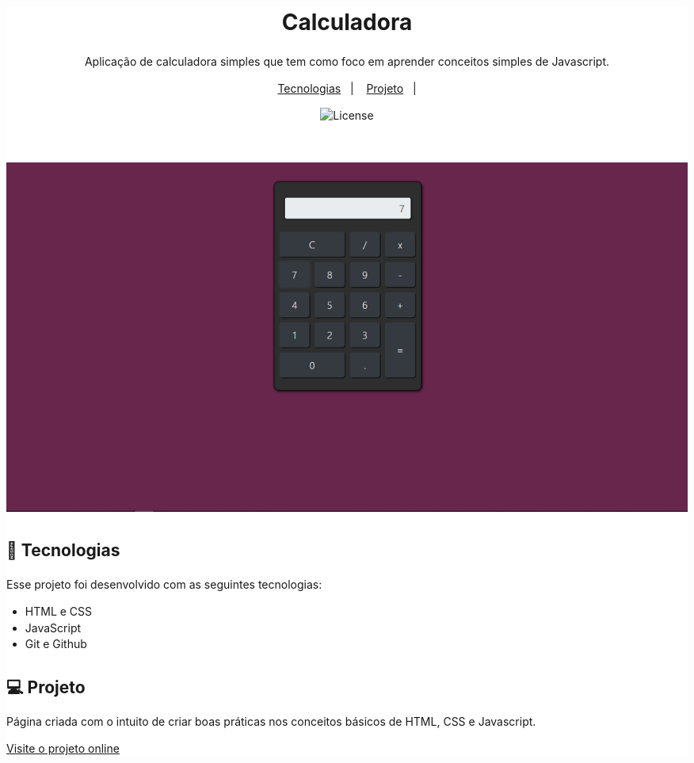 <h1 align="center"> Calculadora </h1>

<p align="center">Aplicação de calculadora simples que tem como foco em aprender conceitos simples de Javascript. <br/>
</p>

<p align="center">
  <a href="#-tecnologias">Tecnologias</a>&nbsp;&nbsp;&nbsp;|&nbsp;&nbsp;&nbsp;
  <a href="#-projeto">Projeto</a>&nbsp;&nbsp;&nbsp;|
</p>

<p align="center">
  <img alt="License" src="https://img.shields.io/static/v1?label=license&message=MIT&color=49AA26&labelColor=000000">
</p>

<br>

<p align="center">
  <img alt="projeto Calculadora" src="./img/Calculadora-logo.PNG" width="100%">
</p>

## 🚀 Tecnologias

Esse projeto foi desenvolvido com as seguintes tecnologias:

- HTML e CSS
- JavaScript
- Git e Github

## 💻 Projeto

Página criada com o intuito de criar boas práticas nos conceitos básicos de HTML, CSS e Javascript.

[Visite o projeto online](https://danrodriguezdev.github.io/App-Calculadora/)
